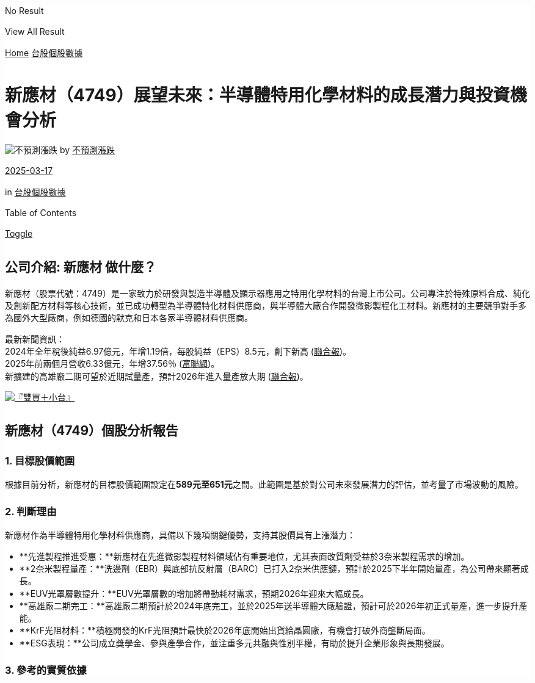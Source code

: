 No Result

View All Result

[Home](https://intelligentdata.cc)
[台股個股數據](https://intelligentdata.cc/category/%e5%8f%b0%e8%82%a1%e5%80%8b%e8%82%a1%e6%95%b8%e6%93%9a/)

# 新應材（4749）展望未來：半導體特用化學材料的成長潛力與投資機會分析

![不預測漲跌](https://secure.gravatar.com/avatar/c06c3b55f46d330cb0a220673dfe191201a2c37f1c5a5b8a53f56461be480800?s=80&d=mm&r=g) by
[不預測漲跌](https://intelligentdata.cc/author/gooptions/)

[2025-03-17](https://intelligentdata.cc/%e6%96%b0%e6%87%89%e6%9d%90-4749-2025-03-17/)

in
[台股個股數據](https://intelligentdata.cc/category/%e5%8f%b0%e8%82%a1%e5%80%8b%e8%82%a1%e6%95%b8%e6%93%9a/)

Table of Contents

[Toggle](#)

## 公司介紹: 新應材 做什麼？

新應材（股票代號：4749）是一家致力於研發與製造半導體及顯示器應用之特用化學材料的台灣上市公司。公司專注於特殊原料合成、純化及創新配方材料等核心技術，並已成功轉型為半導體特化材料供應商，與半導體大廠合作開發微影製程化工材料。新應材的主要競爭對手多為國外大型廠商，例如德國的默克和日本各家半導體材料供應商。

最新新聞資訊：  
2024年全年稅後純益6.97億元，年增1.19倍，每股純益（EPS）8.5元，創下新高 ([聯合報](https://udn.com/news/story/7251/7829052))。  
2025年前兩個月營收6.33億元，年增37.56％ ([富聯網](https://money-link.com.tw/Equity/News/News.aspx?stockid=4749))。  
新擴建的高雄廠二期可望於近期試量產，預計2026年進入量產放大期 ([聯合報](https://udn.com/news/story/7251/7829052))。

[![『雙買＋小台』](https://i.meee.com.tw/FHjgNZG.jpg)](https://youtu.be/_5-NOlul0qc)

## 新應材（4749）個股分析報告

### 1. 目標股價範圍

根據目前分析，新應材的目標股價範圍設定在**589元至651元**之間。此範圍是基於對公司未來發展潛力的評估，並考量了市場波動的風險。

### 2. 判斷理由

新應材作為半導體特用化學材料供應商，具備以下幾項關鍵優勢，支持其股價具有上漲潛力：

* **先進製程推進受惠：**新應材在先進微影製程材料領域佔有重要地位，尤其表面改質劑受益於3奈米製程需求的增加。
* **2奈米製程量產：**洗邊劑（EBR）與底部抗反射層（BARC）已打入2奈米供應鏈，預計於2025下半年開始量產，為公司帶來顯著成長。
* **EUV光罩層數提升：**EUV光罩層數的增加將帶動耗材需求，預期2026年迎來大幅成長。
* **高雄廠二期完工：**高雄廠二期預計於2024年底完工，並於2025年送半導體大廠驗證，預計可於2026年初正式量產，進一步提升產能。
* **KrF光阻材料：**積極開發的KrF光阻預計最快於2026年底開始出貨給晶圓廠，有機會打破外商壟斷局面。
* **ESG表現：**公司成立獎學金、參與產學合作，並注重多元共融與性別平權，有助於提升企業形象與長期發展。

### 3. 參考的實質依據
